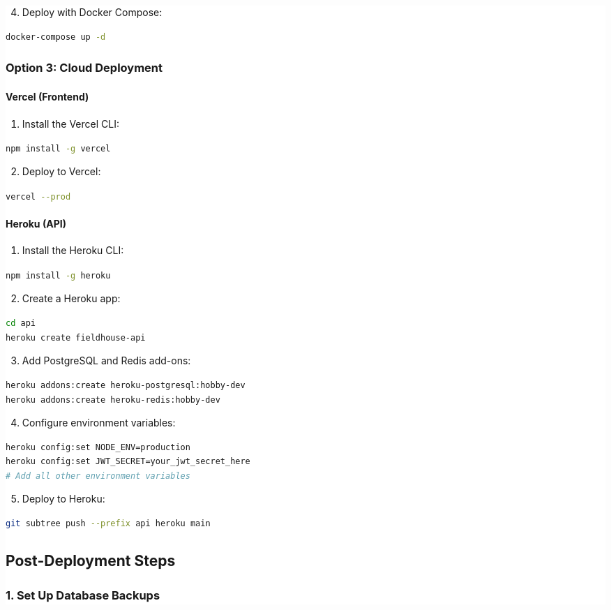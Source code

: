 4. Deploy with Docker Compose:

```bash
docker-compose up -d
```

### Option 3: Cloud Deployment

#### Vercel (Frontend)

1. Install the Vercel CLI:

```bash
npm install -g vercel
```

2. Deploy to Vercel:

```bash
vercel --prod
```

#### Heroku (API)

1. Install the Heroku CLI:

```bash
npm install -g heroku
```

2. Create a Heroku app:

```bash
cd api
heroku create fieldhouse-api
```

3. Add PostgreSQL and Redis add-ons:

```bash
heroku addons:create heroku-postgresql:hobby-dev
heroku addons:create heroku-redis:hobby-dev
```

4. Configure environment variables:

```bash
heroku config:set NODE_ENV=production
heroku config:set JWT_SECRET=your_jwt_secret_here
# Add all other environment variables
```

5. Deploy to Heroku:

```bash
git subtree push --prefix api heroku main
```

## Post-Deployment Steps

### 1. Set Up Database Backups
